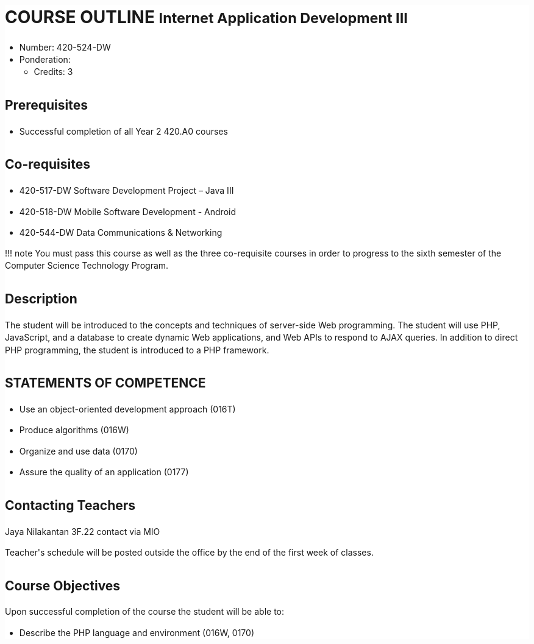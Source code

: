 
# COURSE OUTLINE <small>Internet Application Development III</small>

* Number: 420-524-DW 
* Ponderation: 
    * Credits: 3

## Prerequisites
* Successful completion of all Year 2 420.A0 courses

## Co-requisites
* 420-517-DW Software Development Project – Java III

* 420-518-DW Mobile Software Development - Android

* 420-544-DW Data Communications & Networking

!!! note
    You must pass this course as well as the three co-requisite courses in order to progress to the sixth semester of the Computer Science Technology Program.

## Description

The student will be introduced to the concepts and techniques of
server-side Web programming. The student will use PHP, JavaScript, and a
database to create dynamic Web applications, and Web APIs to respond to
AJAX queries. In addition to direct PHP programming, the student is
introduced to a PHP framework.

## STATEMENTS OF COMPETENCE

-   Use an object-oriented development approach (016T)

-   Produce algorithms (016W)

-   Organize and use data (0170)

-   Assure the quality of an application (0177)

## Contacting Teachers

Jaya Nilakantan 3F.22 contact via MIO

Teacher's schedule will be posted outside the office by the end of the
first week of classes.

## Course Objectives

Upon successful completion of the course the student will be able to:

-   Describe the PHP language and environment (016W, 0170)

